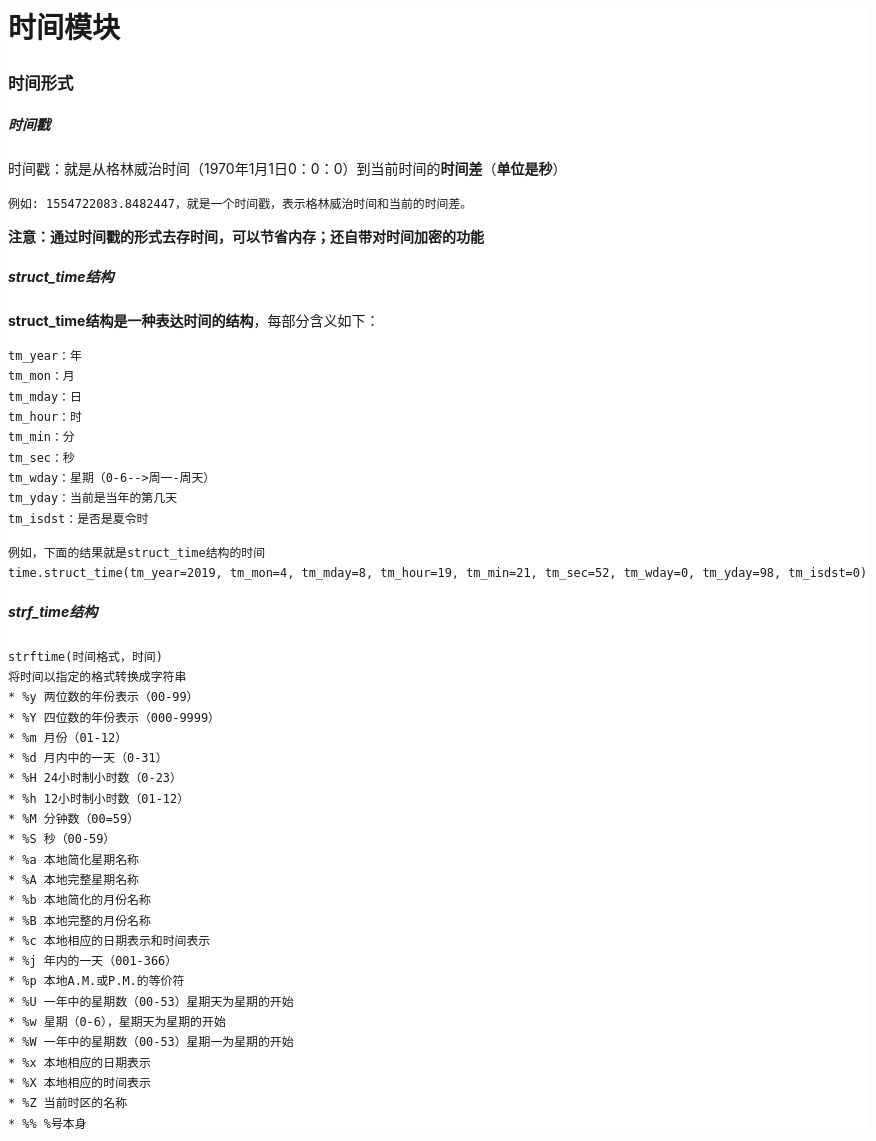# 时间模块

### 时间形式

##### 时间戳

时间戳：就是从格林威治时间（1970年1月1日0：0：0）到当前时间的**时间差**（**单位是秒**）

```
例如: 1554722083.8482447，就是一个时间戳，表示格林威治时间和当前的时间差。
```

**注意：通过时间戳的形式去存时间，可以节省内存；还自带对时间加密的功能**

##### struct_time结构

**struct_time结构是一种表达时间的结构**，每部分含义如下：

```
tm_year：年
tm_mon：月
tm_mday：日
tm_hour：时
tm_min：分
tm_sec：秒
tm_wday：星期（0-6-->周一-周天）
tm_yday：当前是当年的第几天
tm_isdst：是否是夏令时
```

```
例如，下面的结果就是struct_time结构的时间
time.struct_time(tm_year=2019, tm_mon=4, tm_mday=8, tm_hour=19, tm_min=21, tm_sec=52, tm_wday=0, tm_yday=98, tm_isdst=0)
```

##### strf_time结构

```
strftime(时间格式，时间)
将时间以指定的格式转换成字符串
* %y 两位数的年份表示（00-99）
* %Y 四位数的年份表示（000-9999）
* %m 月份（01-12）
* %d 月内中的一天（0-31）
* %H 24小时制小时数（0-23）
* %h 12小时制小时数（01-12）
* %M 分钟数（00=59）
* %S 秒（00-59）
* %a 本地简化星期名称
* %A 本地完整星期名称
* %b 本地简化的月份名称
* %B 本地完整的月份名称
* %c 本地相应的日期表示和时间表示
* %j 年内的一天（001-366）
* %p 本地A.M.或P.M.的等价符
* %U 一年中的星期数（00-53）星期天为星期的开始
* %w 星期（0-6），星期天为星期的开始
* %W 一年中的星期数（00-53）星期一为星期的开始
* %x 本地相应的日期表示
* %X 本地相应的时间表示
* %Z 当前时区的名称
* %% %号本身
```
